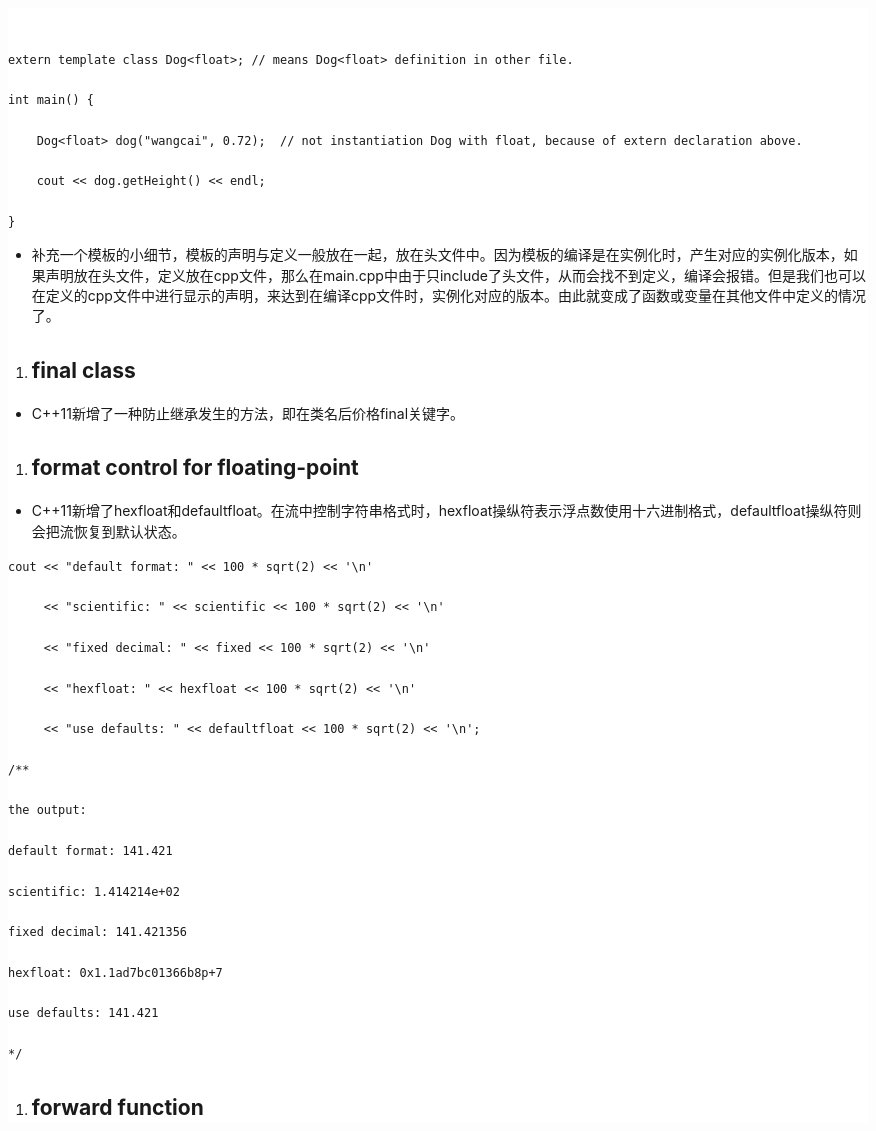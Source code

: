 ```C%2B%2B


extern template class Dog<float>; // means Dog<float> definition in other file.

int main() {

    Dog<float> dog("wangcai", 0.72);  // not instantiation Dog with float, because of extern declaration above.

    cout << dog.getHeight() << endl;

}
```

- 补充一个模板的小细节，模板的声明与定义一般放在一起，放在头文件中。因为模板的编译是在实例化时，产生对应的实例化版本，如果声明放在头文件，定义放在cpp文件，那么在main.cpp中由于只include了头文件，从而会找不到定义，编译会报错。但是我们也可以在定义的cpp文件中进行显示的声明，来达到在编译cpp文件时，实例化对应的版本。由此就变成了函数或变量在其他文件中定义的情况了。

1. ## final class

- C++11新增了一种防止继承发生的方法，即在类名后价格final关键字。

1. ## format control for floating-point

- C++11新增了hexfloat和defaultfloat。在流中控制字符串格式时，hexfloat操纵符表示浮点数使用十六进制格式，defaultfloat操纵符则会把流恢复到默认状态。

```C%2B%2B
cout << "default format: " << 100 * sqrt(2) << '\n'

     << "scientific: " << scientific << 100 * sqrt(2) << '\n'

     << "fixed decimal: " << fixed << 100 * sqrt(2) << '\n'

     << "hexfloat: " << hexfloat << 100 * sqrt(2) << '\n'

     << "use defaults: " << defaultfloat << 100 * sqrt(2) << '\n';

/**

the output:

default format: 141.421

scientific: 1.414214e+02

fixed decimal: 141.421356

hexfloat: 0x1.1ad7bc01366b8p+7

use defaults: 141.421

*/
```

1. ## forward function
